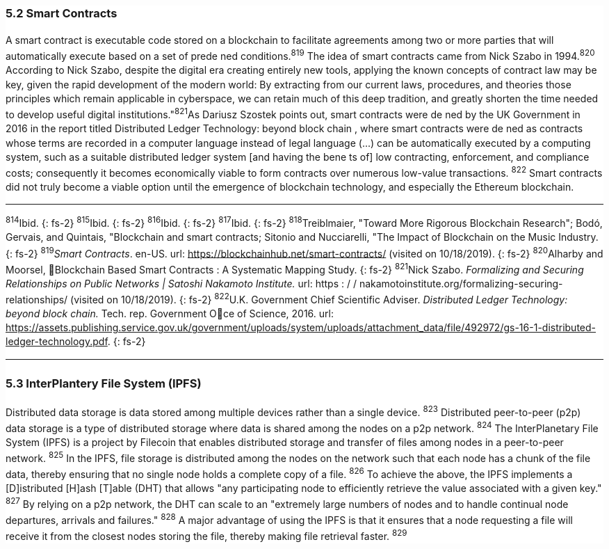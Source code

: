 ### 5.2 Smart Contracts
A smart contract is executable code stored on a blockchain to facilitate agreements among two or more parties that will automatically execute based on a set of prede ned conditions.<sup>819</sup> The idea of smart contracts came from Nick Szabo in 1994.<sup>820</sup> According to Nick Szabo, despite the digital era creating entirely new tools, applying the known concepts of contract law may be key, given the rapid development of the modern world:  By extracting from our current laws, procedures, and theories those principles which remain applicable in cyberspace, we can retain much of this deep tradition, and greatly shorten the time needed to develop useful digital institutions."<sup>821</sup>As Dariusz Szostek points out, smart contracts were de ned by the UK Government in 2016 in the report titled  Distributed Ledger Technology: beyond block chain , where smart contracts were de ned as  contracts whose terms are recorded in a computer language instead of legal language (...) can be automatically executed by a computing system, such as a suitable distributed ledger system [and having the bene ts of] low contracting, enforcement, and compliance costs; consequently it becomes economically viable to form contracts over numerous low-value transactions. <sup>822</sup> Smart contracts did not truly become a viable option until the emergence of blockchain technology, and especially the Ethereum blockchain.

***
<sup>814</sup>Ibid.
{: fs-2}
<sup>815</sup>Ibid.
{: fs-2}
<sup>816</sup>Ibid.
{: fs-2}
<sup>817</sup>Ibid.
{: fs-2}
<sup>818</sup>Treiblmaier, "Toward More Rigorous Blockchain Research"; Bodó, Gervais, and Quintais, "Blockchain and smart contracts; Sitonio and Nucciarelli, "The Impact of Blockchain on the Music Industry.
{: fs-2}
<sup>819</sup>*Smart Contracts*. en-US. url: https://blockchainhub.net/smart-contracts/ (visited on 10/18/2019).
{: fs-2}
<sup>820</sup>Alharby and Moorsel, Blockchain Based Smart Contracts : A Systematic Mapping Study.
{: fs-2}
<sup>821</sup>Nick Szabo. *Formalizing and Securing Relationships on Public Networks | Satoshi Nakamoto Institute.* url: https : / / nakamotoinstitute.org/formalizing-securing-relationships/ (visited on 10/18/2019).
{: fs-2}
<sup>822</sup>U.K. Government Chief Scientific Adviser. *Distributed Ledger Technology: beyond block chain.* Tech. rep. Government Oce of Science, 2016. url: https://assets.publishing.service.gov.uk/government/uploads/system/uploads/attachment_data/file/492972/gs-16-1-distributed-ledger-technology.pdf.
{: fs-2}
***

### 5.3 InterPlantery File System (IPFS)
 Distributed data storage is data stored among multiple devices rather than a single device. <sup>823</sup>  Distributed peer-to-peer (p2p) data storage is a type of distributed storage where data is shared among the nodes on a p2p network. <sup>824</sup>  The InterPlanetary File System (IPFS) is a project by Filecoin that enables distributed storage and transfer of files among nodes in a peer-to-peer network. <sup>825</sup>  In the IPFS,  file storage is distributed among the nodes on the network such that each node has a chunk of the file data, thereby ensuring that no single node holds a complete copy of a file. <sup>826</sup>  To achieve the above, the IPFS implements a [D]istributed [H]ash [T]able (DHT) that allows "any participating node to efficiently retrieve the value associated with a given key."  <sup>827</sup>  By relying on a p2p network, the DHT can scale to an "extremely large numbers of nodes and to handle continual node departures, arrivals and failures."  <sup>828</sup>  A major advantage of using the IPFS is that it ensures that a node requesting a file will receive it from the closest nodes storing the file, thereby making file retrieval faster. <sup>829</sup>
 